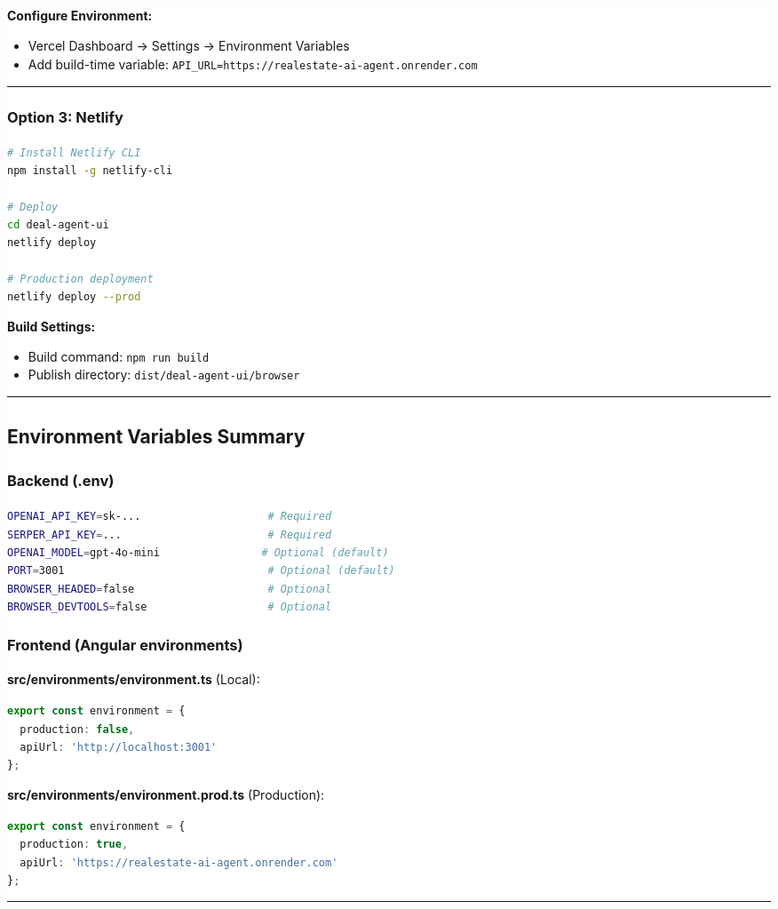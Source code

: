 **Configure Environment:**
- Vercel Dashboard → Settings → Environment Variables
- Add build-time variable: `API_URL=https://realestate-ai-agent.onrender.com`

---

### Option 3: Netlify

```bash
# Install Netlify CLI
npm install -g netlify-cli

# Deploy
cd deal-agent-ui
netlify deploy

# Production deployment
netlify deploy --prod
```

**Build Settings:**
- Build command: `npm run build`
- Publish directory: `dist/deal-agent-ui/browser`

---

## Environment Variables Summary

### Backend (.env)
```bash
OPENAI_API_KEY=sk-...                    # Required
SERPER_API_KEY=...                       # Required
OPENAI_MODEL=gpt-4o-mini                # Optional (default)
PORT=3001                                # Optional (default)
BROWSER_HEADED=false                     # Optional
BROWSER_DEVTOOLS=false                   # Optional
```

### Frontend (Angular environments)

**src/environments/environment.ts** (Local):
```typescript
export const environment = {
  production: false,
  apiUrl: 'http://localhost:3001'
};
```

**src/environments/environment.prod.ts** (Production):
```typescript
export const environment = {
  production: true,
  apiUrl: 'https://realestate-ai-agent.onrender.com'
};
```

---